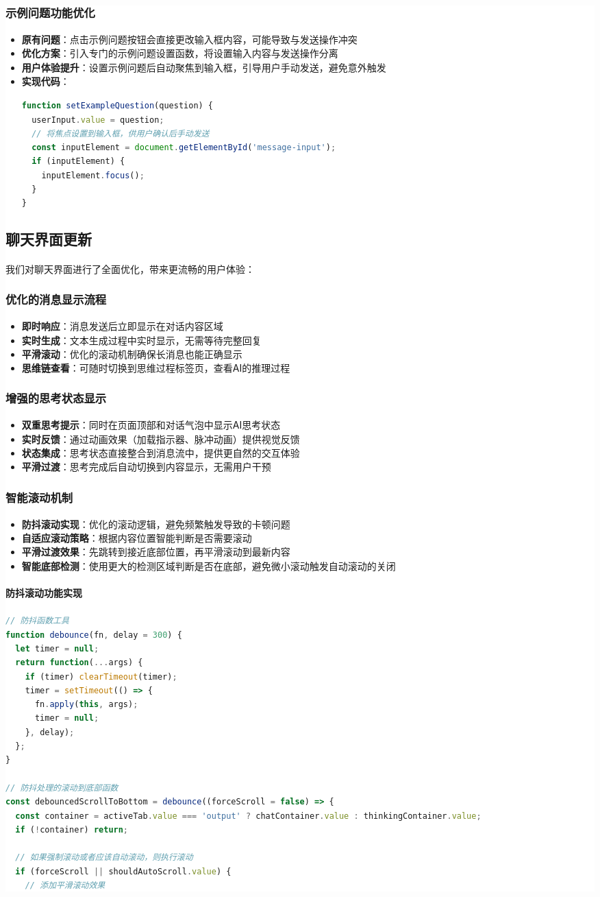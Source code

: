 ### 示例问题功能优化
- **原有问题**：点击示例问题按钮会直接更改输入框内容，可能导致与发送操作冲突
- **优化方案**：引入专门的示例问题设置函数，将设置输入内容与发送操作分离
- **用户体验提升**：设置示例问题后自动聚焦到输入框，引导用户手动发送，避免意外触发
- **实现代码**：
  ```javascript
  function setExampleQuestion(question) {
    userInput.value = question;
    // 将焦点设置到输入框，供用户确认后手动发送
    const inputElement = document.getElementById('message-input');
    if (inputElement) {
      inputElement.focus();
    }
  }
  ```

## 聊天界面更新

我们对聊天界面进行了全面优化，带来更流畅的用户体验：

### 优化的消息显示流程

- **即时响应**：消息发送后立即显示在对话内容区域
- **实时生成**：文本生成过程中实时显示，无需等待完整回复
- **平滑滚动**：优化的滚动机制确保长消息也能正确显示
- **思维链查看**：可随时切换到思维过程标签页，查看AI的推理过程

### 增强的思考状态显示

- **双重思考提示**：同时在页面顶部和对话气泡中显示AI思考状态
- **实时反馈**：通过动画效果（加载指示器、脉冲动画）提供视觉反馈
- **状态集成**：思考状态直接整合到消息流中，提供更自然的交互体验
- **平滑过渡**：思考完成后自动切换到内容显示，无需用户干预

### 智能滚动机制

- **防抖滚动实现**：优化的滚动逻辑，避免频繁触发导致的卡顿问题
- **自适应滚动策略**：根据内容位置智能判断是否需要滚动
- **平滑过渡效果**：先跳转到接近底部位置，再平滑滚动到最新内容
- **智能底部检测**：使用更大的检测区域判断是否在底部，避免微小滚动触发自动滚动的关闭

#### 防抖滚动功能实现

```js
// 防抖函数工具
function debounce(fn, delay = 300) {
  let timer = null;
  return function(...args) {
    if (timer) clearTimeout(timer);
    timer = setTimeout(() => {
      fn.apply(this, args);
      timer = null;
    }, delay);
  };
}

// 防抖处理的滚动到底部函数
const debouncedScrollToBottom = debounce((forceScroll = false) => {
  const container = activeTab.value === 'output' ? chatContainer.value : thinkingContainer.value;
  if (!container) return;
  
  // 如果强制滚动或者应该自动滚动，则执行滚动
  if (forceScroll || shouldAutoScroll.value) {
    // 添加平滑滚动效果
```